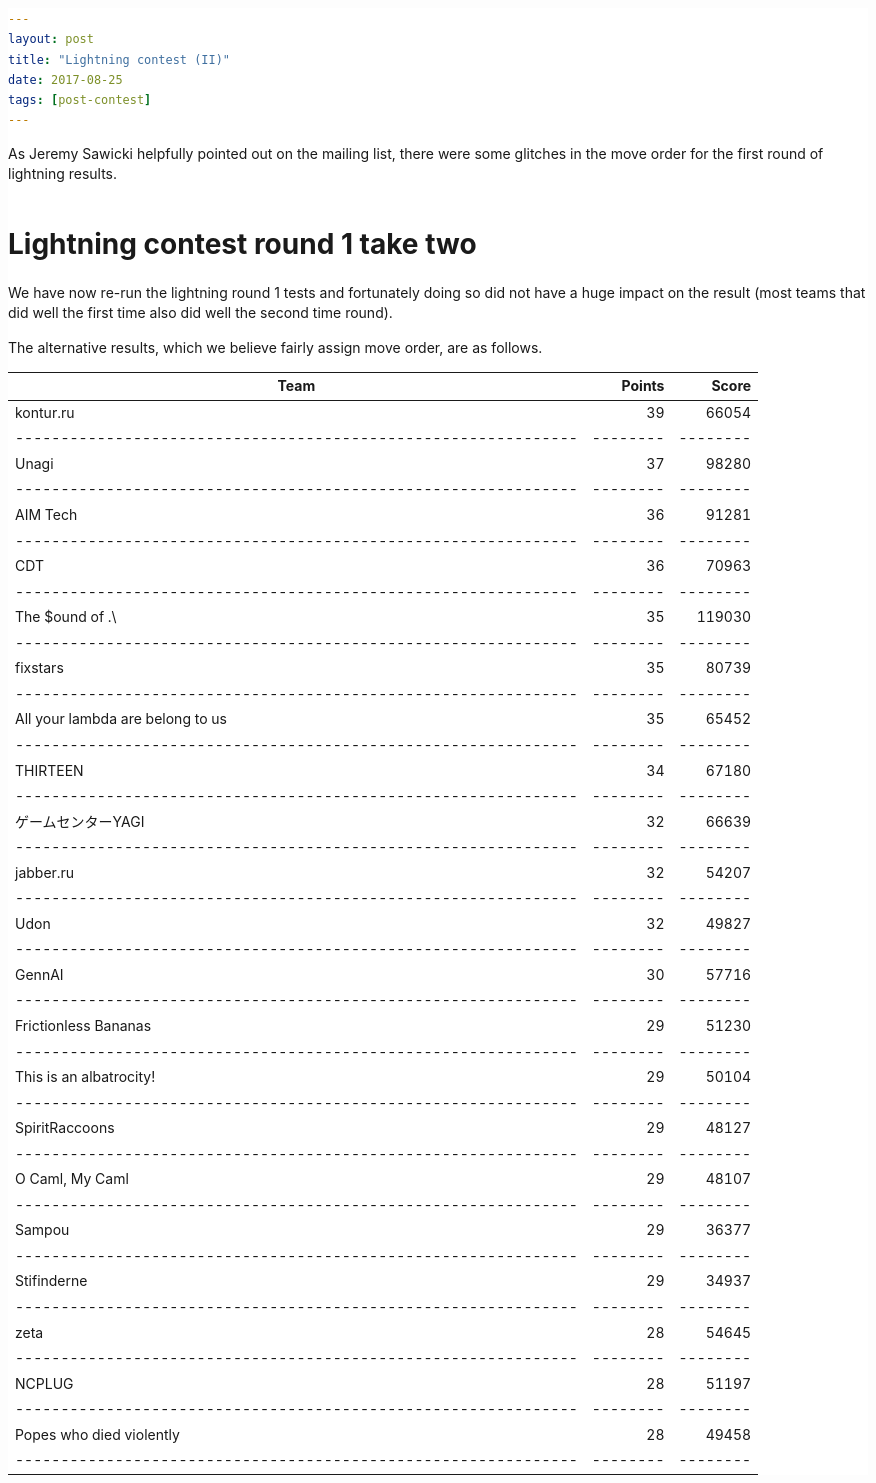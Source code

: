 ```yaml
---
layout: post
title: "Lightning contest (II)"
date: 2017-08-25
tags: [post-contest]
---
```


As Jeremy Sawicki helpfully pointed out on the mailing list, there
were some glitches in the move order for the first round of lightning
results.

# Lightning contest round 1 take two

We have now re-run the lightning round 1 tests and fortunately doing
so did not have a huge impact on the result (most teams that did well
the first time also did well the second time round).

The alternative results, which we believe fairly assign move order,
are as follows.

  |                             Team                             | Points | Score  |
  |--------------------------------------------------------------|-------:|-------:|
  | kontur.ru                                                    |     39 |  66054 |
  |--------------------------------------------------------------|--------|--------|
  | Unagi                                                        |     37 |  98280 |
  |--------------------------------------------------------------|--------|--------|
  | AIM Tech                                                     |     36 |  91281 |
  |--------------------------------------------------------------|--------|--------|
  | CDT                                                          |     36 |  70963 |
  |--------------------------------------------------------------|--------|--------|
  | The $ound of .\                                              |     35 | 119030 |
  |--------------------------------------------------------------|--------|--------|
  | fixstars                                                     |     35 |  80739 |
  |--------------------------------------------------------------|--------|--------|
  | All your lambda are belong to us                             |     35 |  65452 |
  |--------------------------------------------------------------|--------|--------|
  | THIRTEEN                                                     |     34 |  67180 |
  |--------------------------------------------------------------|--------|--------|
  | &#12466;&#12540;&#12512;&#12475;&#12531;&#12479;&#12540;YAGI |     32 |  66639 |
  |--------------------------------------------------------------|--------|--------|
  | jabber.ru                                                    |     32 |  54207 |
  |--------------------------------------------------------------|--------|--------|
  | Udon                                                         |     32 |  49827 |
  |--------------------------------------------------------------|--------|--------|
  | GennAI                                                       |     30 |  57716 |
  |--------------------------------------------------------------|--------|--------|
  | Frictionless Bananas                                         |     29 |  51230 |
  |--------------------------------------------------------------|--------|--------|
  | This is an albatrocity!                                      |     29 |  50104 |
  |--------------------------------------------------------------|--------|--------|
  | SpiritRaccoons                                               |     29 |  48127 |
  |--------------------------------------------------------------|--------|--------|
  | O Caml, My Caml                                              |     29 |  48107 |
  |--------------------------------------------------------------|--------|--------|
  | Sampou                                                       |     29 |  36377 |
  |--------------------------------------------------------------|--------|--------|
  | Stifinderne                                                  |     29 |  34937 |
  |--------------------------------------------------------------|--------|--------|
  | zeta                                                         |     28 |  54645 |
  |--------------------------------------------------------------|--------|--------|
  | NCPLUG                                                       |     28 |  51197 |
  |--------------------------------------------------------------|--------|--------|
  | Popes who died violently                                     |     28 |  49458 |
  |--------------------------------------------------------------|--------|--------|